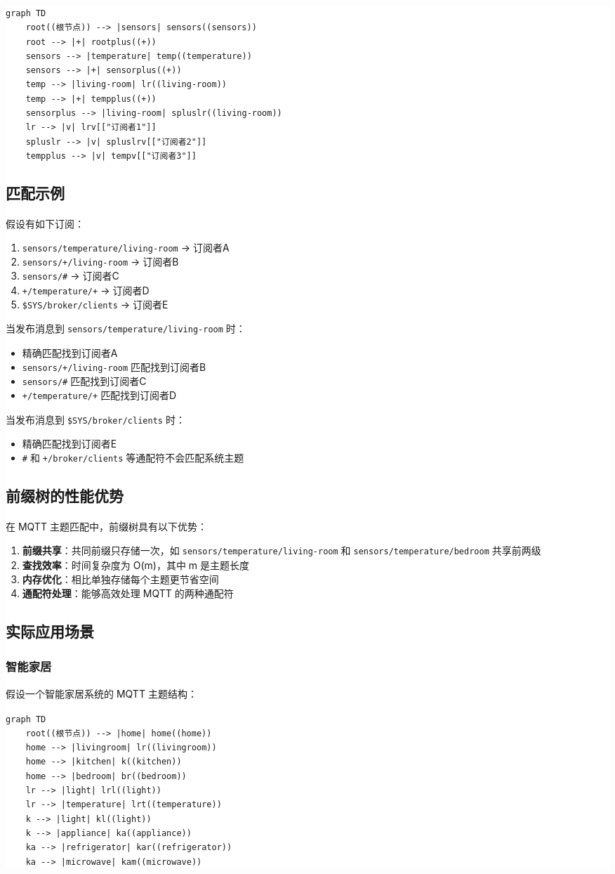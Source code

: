 ```mermaid
graph TD
    root((根节点)) --> |sensors| sensors((sensors))
    root --> |+| rootplus((+))
    sensors --> |temperature| temp((temperature))
    sensors --> |+| sensorplus((+))
    temp --> |living-room| lr((living-room))
    temp --> |+| tempplus((+))
    sensorplus --> |living-room| spluslr((living-room))
    lr --> |v| lrv[["订阅者1"]]
    spluslr --> |v| spluslrv[["订阅者2"]]
    tempplus --> |v| tempv[["订阅者3"]]
```

## 匹配示例

假设有如下订阅：
1. `sensors/temperature/living-room` → 订阅者A
2. `sensors/+/living-room` → 订阅者B
3. `sensors/#` → 订阅者C
4. `+/temperature/+` → 订阅者D
5. `$SYS/broker/clients` → 订阅者E

当发布消息到 `sensors/temperature/living-room` 时：
- 精确匹配找到订阅者A
- `sensors/+/living-room` 匹配找到订阅者B
- `sensors/#` 匹配找到订阅者C
- `+/temperature/+` 匹配找到订阅者D

当发布消息到 `$SYS/broker/clients` 时：
- 精确匹配找到订阅者E
- `#` 和 `+/broker/clients` 等通配符不会匹配系统主题

## 前缀树的性能优势

在 MQTT 主题匹配中，前缀树具有以下优势：

1. **前缀共享**：共同前缀只存储一次，如 `sensors/temperature/living-room` 和 `sensors/temperature/bedroom` 共享前两级
2. **查找效率**：时间复杂度为 O(m)，其中 m 是主题长度
3. **内存优化**：相比单独存储每个主题更节省空间
4. **通配符处理**：能够高效处理 MQTT 的两种通配符

## 实际应用场景

### 智能家居

假设一个智能家居系统的 MQTT 主题结构：

```mermaid
graph TD
    root((根节点)) --> |home| home((home))
    home --> |livingroom| lr((livingroom))
    home --> |kitchen| k((kitchen))
    home --> |bedroom| br((bedroom))
    lr --> |light| lrl((light))
    lr --> |temperature| lrt((temperature))
    k --> |light| kl((light))
    k --> |appliance| ka((appliance))
    ka --> |refrigerator| kar((refrigerator))
    ka --> |microwave| kam((microwave))
```
